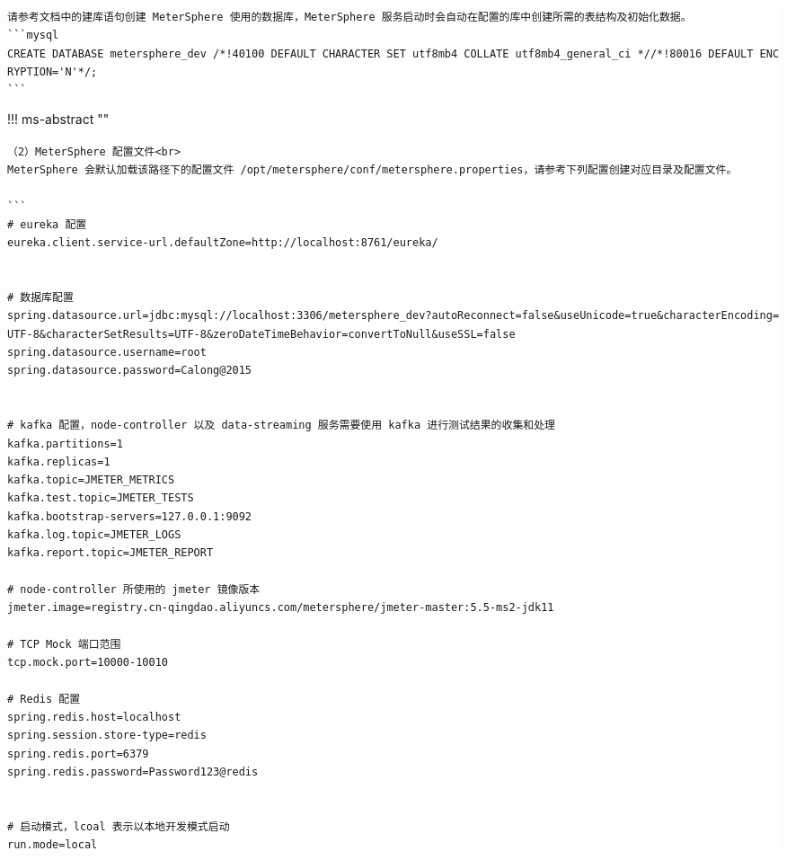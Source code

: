     请参考文档中的建库语句创建 MeterSphere 使用的数据库，MeterSphere 服务启动时会自动在配置的库中创建所需的表结构及初始化数据。
    ```mysql
    CREATE DATABASE metersphere_dev /*!40100 DEFAULT CHARACTER SET utf8mb4 COLLATE utf8mb4_general_ci *//*!80016 DEFAULT ENCRYPTION='N'*/;
    ```

!!! ms-abstract ""

    （2）MeterSphere 配置文件<br>
    MeterSphere 会默认加载该路径下的配置文件 /opt/metersphere/conf/metersphere.properties，请参考下列配置创建对应目录及配置文件。

    ```
    # eureka 配置
    eureka.client.service-url.defaultZone=http://localhost:8761/eureka/
    
    
    # 数据库配置
    spring.datasource.url=jdbc:mysql://localhost:3306/metersphere_dev?autoReconnect=false&useUnicode=true&characterEncoding=UTF-8&characterSetResults=UTF-8&zeroDateTimeBehavior=convertToNull&useSSL=false
    spring.datasource.username=root
    spring.datasource.password=Calong@2015
    
    
    # kafka 配置，node-controller 以及 data-streaming 服务需要使用 kafka 进行测试结果的收集和处理
    kafka.partitions=1
    kafka.replicas=1
    kafka.topic=JMETER_METRICS
    kafka.test.topic=JMETER_TESTS
    kafka.bootstrap-servers=127.0.0.1:9092
    kafka.log.topic=JMETER_LOGS
    kafka.report.topic=JMETER_REPORT
    
    # node-controller 所使用的 jmeter 镜像版本
    jmeter.image=registry.cn-qingdao.aliyuncs.com/metersphere/jmeter-master:5.5-ms2-jdk11
    
    # TCP Mock 端口范围
    tcp.mock.port=10000-10010
    
    # Redis 配置
    spring.redis.host=localhost
    spring.session.store-type=redis
    spring.redis.port=6379
    spring.redis.password=Password123@redis
    
    
    # 启动模式，lcoal 表示以本地开发模式启动
    run.mode=local
    